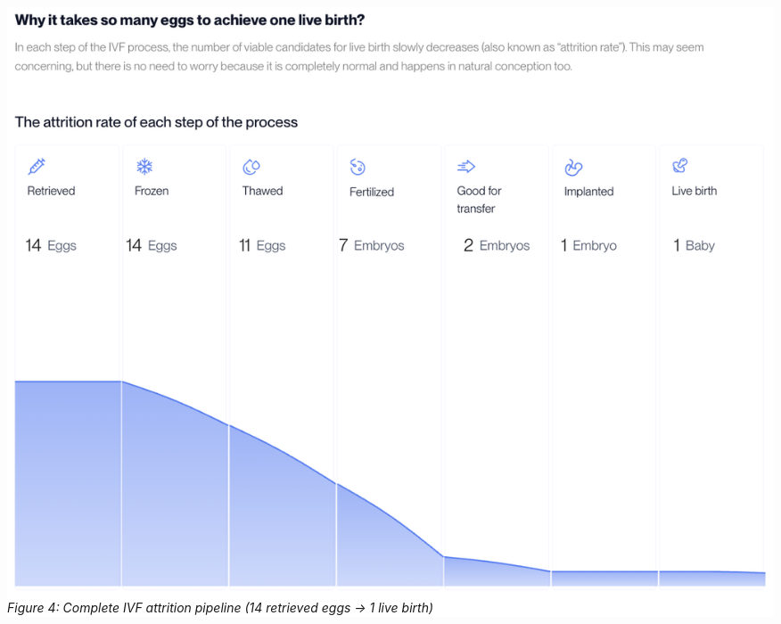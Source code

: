 ![Attrition Pipeline](paper_latex_sn/figures/Attrition.png)
*Figure 4: Complete IVF attrition pipeline (14 retrieved eggs → 1 live birth)*
